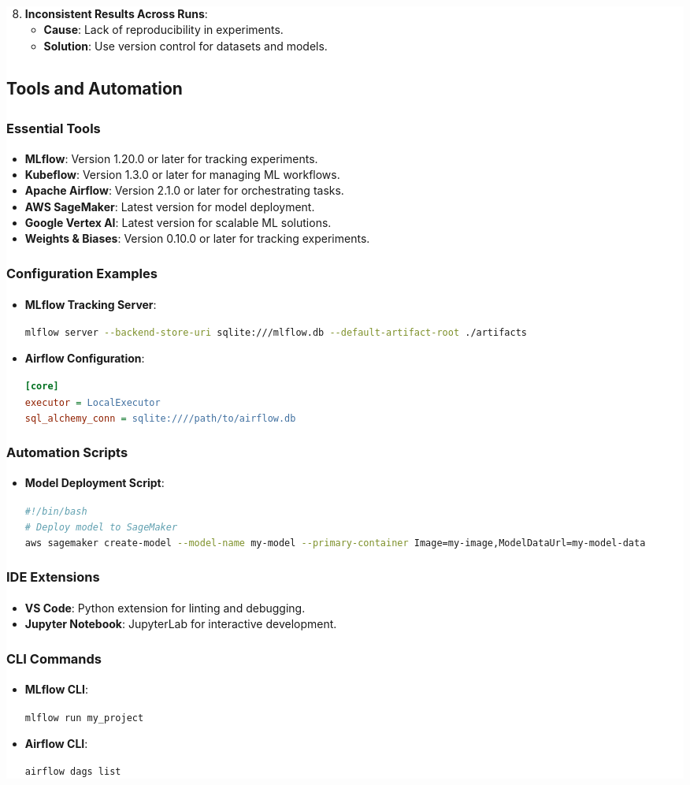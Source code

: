 8. **Inconsistent Results Across Runs**:
   - **Cause**: Lack of reproducibility in experiments.
   - **Solution**: Use version control for datasets and models.

## Tools and Automation

### Essential Tools
- **MLflow**: Version 1.20.0 or later for tracking experiments.
- **Kubeflow**: Version 1.3.0 or later for managing ML workflows.
- **Apache Airflow**: Version 2.1.0 or later for orchestrating tasks.
- **AWS SageMaker**: Latest version for model deployment.
- **Google Vertex AI**: Latest version for scalable ML solutions.
- **Weights & Biases**: Version 0.10.0 or later for tracking experiments.

### Configuration Examples
- **MLflow Tracking Server**:
  ```bash
  mlflow server --backend-store-uri sqlite:///mlflow.db --default-artifact-root ./artifacts
  ```

- **Airflow Configuration**:
  ```ini
  [core]
  executor = LocalExecutor
  sql_alchemy_conn = sqlite:////path/to/airflow.db
  ```

### Automation Scripts
- **Model Deployment Script**:
  ```bash
  #!/bin/bash
  # Deploy model to SageMaker
  aws sagemaker create-model --model-name my-model --primary-container Image=my-image,ModelDataUrl=my-model-data
  ```

### IDE Extensions
- **VS Code**: Python extension for linting and debugging.
- **Jupyter Notebook**: JupyterLab for interactive development.

### CLI Commands
- **MLflow CLI**:
  ```bash
  mlflow run my_project
  ```

- **Airflow CLI**:
  ```bash
  airflow dags list
  ```